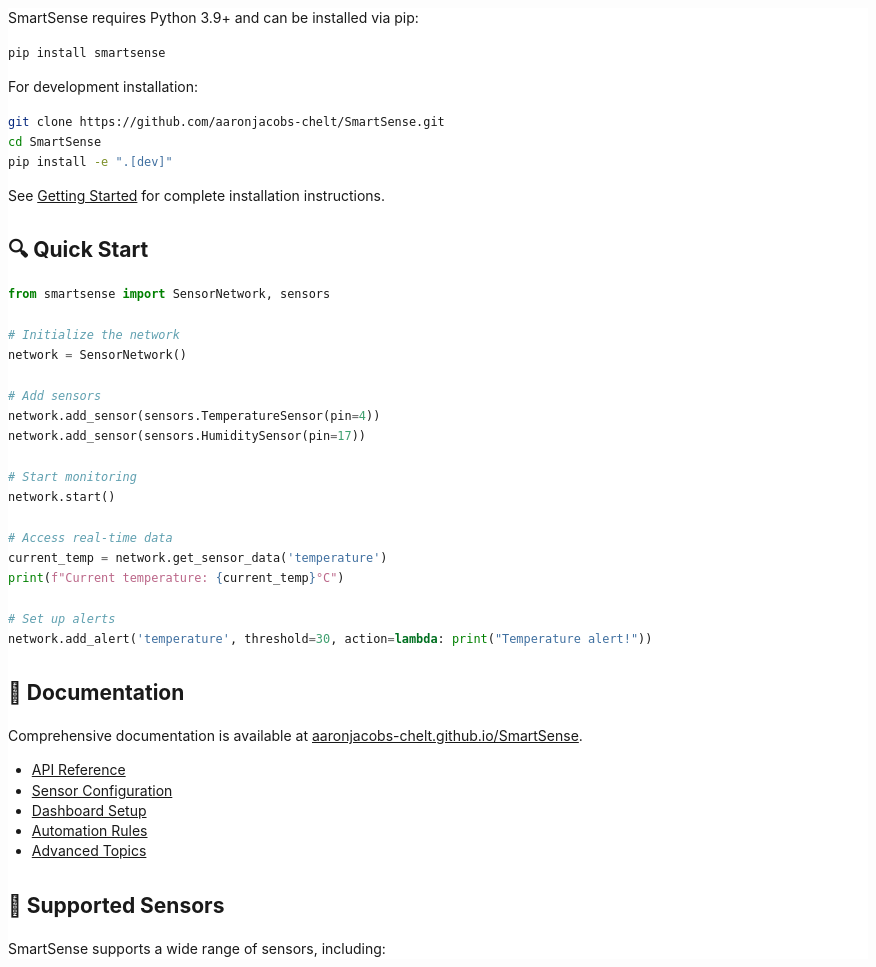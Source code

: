 SmartSense requires Python 3.9+ and can be installed via pip:

```bash
pip install smartsense
```

For development installation:

```bash
git clone https://github.com/aaronjacobs-chelt/SmartSense.git
cd SmartSense
pip install -e ".[dev]"
```

See [Getting Started](docs/getting_started.md) for complete installation instructions.

## 🔍 Quick Start

```python
from smartsense import SensorNetwork, sensors

# Initialize the network
network = SensorNetwork()

# Add sensors
network.add_sensor(sensors.TemperatureSensor(pin=4))
network.add_sensor(sensors.HumiditySensor(pin=17))

# Start monitoring
network.start()

# Access real-time data
current_temp = network.get_sensor_data('temperature')
print(f"Current temperature: {current_temp}°C")

# Set up alerts
network.add_alert('temperature', threshold=30, action=lambda: print("Temperature alert!"))
```

## 📘 Documentation

Comprehensive documentation is available at [aaronjacobs-chelt.github.io/SmartSense](https://aaronjacobs-chelt.github.io/SmartSense/).

- [API Reference](docs/api_reference.md)
- [Sensor Configuration](docs/sensor_configuration.md)
- [Dashboard Setup](docs/dashboard_setup.md)
- [Automation Rules](docs/automation_rules.md)
- [Advanced Topics](docs/advanced_topics.md)

## 🔌 Supported Sensors

SmartSense supports a wide range of sensors, including:

